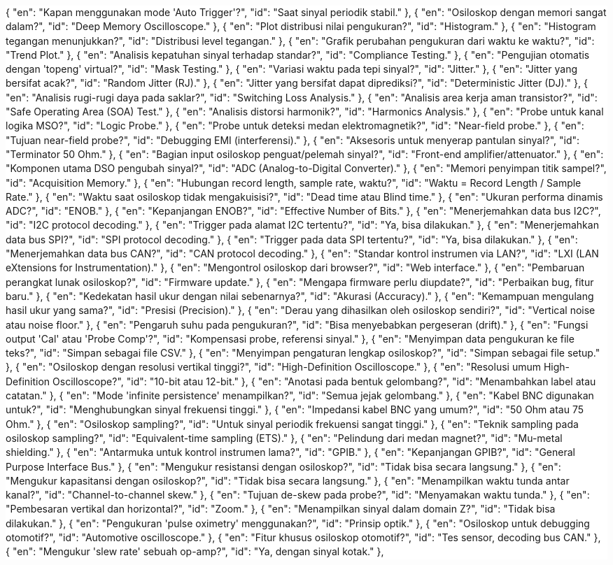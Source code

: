   { "en": "Kapan menggunakan mode 'Auto Trigger'?", "id": "Saat sinyal periodik stabil." },
  { "en": "Osiloskop dengan memori sangat dalam?", "id": "Deep Memory Oscilloscope." },
  { "en": "Plot distribusi nilai pengukuran?", "id": "Histogram." },
  { "en": "Histogram tegangan menunjukkan?", "id": "Distribusi level tegangan." },
  { "en": "Grafik perubahan pengukuran dari waktu ke waktu?", "id": "Trend Plot." },
  { "en": "Analisis kepatuhan sinyal terhadap standar?", "id": "Compliance Testing." },
  { "en": "Pengujian otomatis dengan 'topeng' virtual?", "id": "Mask Testing." },
  { "en": "Variasi waktu pada tepi sinyal?", "id": "Jitter." },
  { "en": "Jitter yang bersifat acak?", "id": "Random Jitter (RJ)." },
  { "en": "Jitter yang bersifat dapat diprediksi?", "id": "Deterministic Jitter (DJ)." },
  { "en": "Analisis rugi-rugi daya pada saklar?", "id": "Switching Loss Analysis." },
  { "en": "Analisis area kerja aman transistor?", "id": "Safe Operating Area (SOA) Test." },
  { "en": "Analisis distorsi harmonik?", "id": "Harmonics Analysis." },
  { "en": "Probe untuk kanal logika MSO?", "id": "Logic Probe." },
  { "en": "Probe untuk deteksi medan elektromagnetik?", "id": "Near-field probe." },
  { "en": "Tujuan near-field probe?", "id": "Debugging EMI (interferensi)." },
  { "en": "Aksesoris untuk menyerap pantulan sinyal?", "id": "Terminator 50 Ohm." },
  { "en": "Bagian input osiloskop penguat/pelemah sinyal?", "id": "Front-end amplifier/attenuator." },
  { "en": "Komponen utama DSO pengubah sinyal?", "id": "ADC (Analog-to-Digital Converter)." },
  { "en": "Memori penyimpan titik sampel?", "id": "Acquisition Memory." },
  { "en": "Hubungan record length, sample rate, waktu?", "id": "Waktu = Record Length / Sample Rate." },
  { "en": "Waktu saat osiloskop tidak mengakuisisi?", "id": "Dead time atau Blind time." },
  { "en": "Ukuran performa dinamis ADC?", "id": "ENOB." },
  { "en": "Kepanjangan ENOB?", "id": "Effective Number of Bits." },
  { "en": "Menerjemahkan data bus I2C?", "id": "I2C protocol decoding." },
  { "en": "Trigger pada alamat I2C tertentu?", "id": "Ya, bisa dilakukan." },
  { "en": "Menerjemahkan data bus SPI?", "id": "SPI protocol decoding." },
  { "en": "Trigger pada data SPI tertentu?", "id": "Ya, bisa dilakukan." },
  { "en": "Menerjemahkan data bus CAN?", "id": "CAN protocol decoding." },
  { "en": "Standar kontrol instrumen via LAN?", "id": "LXI (LAN eXtensions for Instrumentation)." },
  { "en": "Mengontrol osiloskop dari browser?", "id": "Web interface." },
  { "en": "Pembaruan perangkat lunak osiloskop?", "id": "Firmware update." },
  { "en": "Mengapa firmware perlu diupdate?", "id": "Perbaikan bug, fitur baru." },
  { "en": "Kedekatan hasil ukur dengan nilai sebenarnya?", "id": "Akurasi (Accuracy)." },
  { "en": "Kemampuan mengulang hasil ukur yang sama?", "id": "Presisi (Precision)." },
  { "en": "Derau yang dihasilkan oleh osiloskop sendiri?", "id": "Vertical noise atau noise floor." },
  { "en": "Pengaruh suhu pada pengukuran?", "id": "Bisa menyebabkan pergeseran (drift)." },
  { "en": "Fungsi output 'Cal' atau 'Probe Comp'?", "id": "Kompensasi probe, referensi sinyal." },
  { "en": "Menyimpan data pengukuran ke file teks?", "id": "Simpan sebagai file CSV." },
  { "en": "Menyimpan pengaturan lengkap osiloskop?", "id": "Simpan sebagai file setup." },
  { "en": "Osiloskop dengan resolusi vertikal tinggi?", "id": "High-Definition Oscilloscope." },
  { "en": "Resolusi umum High-Definition Oscilloscope?", "id": "10-bit atau 12-bit." },
  { "en": "Anotasi pada bentuk gelombang?", "id": "Menambahkan label atau catatan." },
  { "en": "Mode 'infinite persistence' menampilkan?", "id": "Semua jejak gelombang." },
  { "en": "Kabel BNC digunakan untuk?", "id": "Menghubungkan sinyal frekuensi tinggi." },
  { "en": "Impedansi kabel BNC yang umum?", "id": "50 Ohm atau 75 Ohm." },
  { "en": "Osiloskop sampling?", "id": "Untuk sinyal periodik frekuensi sangat tinggi." },
  { "en": "Teknik sampling pada osiloskop sampling?", "id": "Equivalent-time sampling (ETS)." },
  { "en": "Pelindung dari medan magnet?", "id": "Mu-metal shielding." },
  { "en": "Antarmuka untuk kontrol instrumen lama?", "id": "GPIB." },
  { "en": "Kepanjangan GPIB?", "id": "General Purpose Interface Bus." },
  { "en": "Mengukur resistansi dengan osiloskop?", "id": "Tidak bisa secara langsung." },
  { "en": "Mengukur kapasitansi dengan osiloskop?", "id": "Tidak bisa secara langsung." },
  { "en": "Menampilkan waktu tunda antar kanal?", "id": "Channel-to-channel skew." },
  { "en": "Tujuan de-skew pada probe?", "id": "Menyamakan waktu tunda." },
  { "en": "Pembesaran vertikal dan horizontal?", "id": "Zoom." },
  { "en": "Menampilkan sinyal dalam domain Z?", "id": "Tidak bisa dilakukan." },
  { "en": "Pengukuran 'pulse oximetry' menggunakan?", "id": "Prinsip optik." },
  { "en": "Osiloskop untuk debugging otomotif?", "id": "Automotive oscilloscope." },
  { "en": "Fitur khusus osiloskop otomotif?", "id": "Tes sensor, decoding bus CAN." },
  { "en": "Mengukur 'slew rate' sebuah op-amp?", "id": "Ya, dengan sinyal kotak." },